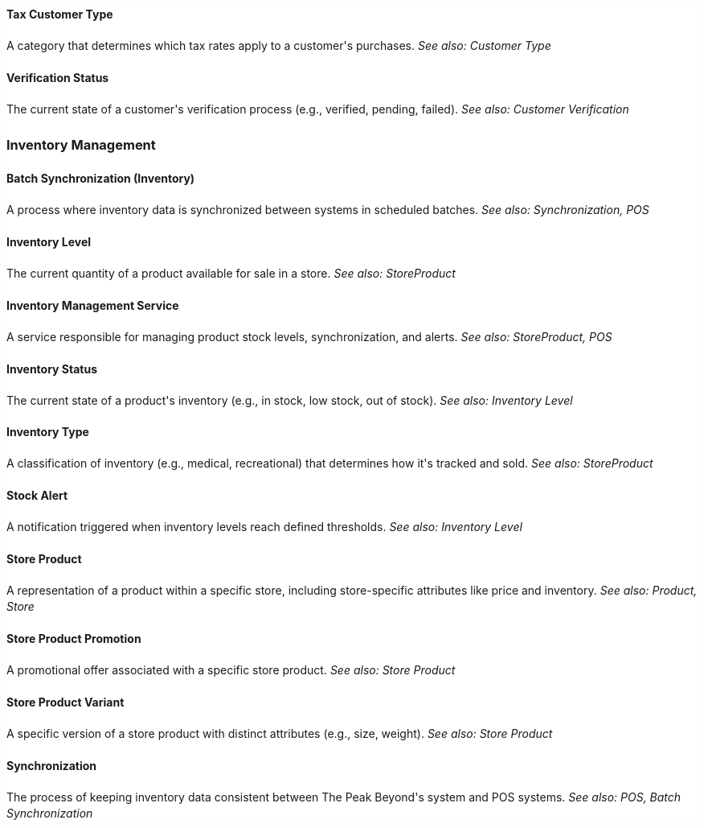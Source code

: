 #### Tax Customer Type
A category that determines which tax rates apply to a customer's purchases.
*See also: Customer Type*

#### Verification Status
The current state of a customer's verification process (e.g., verified, pending, failed).
*See also: Customer Verification*

### Inventory Management

#### Batch Synchronization (Inventory)
A process where inventory data is synchronized between systems in scheduled batches.
*See also: Synchronization, POS*

#### Inventory Level
The current quantity of a product available for sale in a store.
*See also: StoreProduct*

#### Inventory Management Service
A service responsible for managing product stock levels, synchronization, and alerts.
*See also: StoreProduct, POS*

#### Inventory Status
The current state of a product's inventory (e.g., in stock, low stock, out of stock).
*See also: Inventory Level*

#### Inventory Type
A classification of inventory (e.g., medical, recreational) that determines how it's tracked and sold.
*See also: StoreProduct*

#### Stock Alert
A notification triggered when inventory levels reach defined thresholds.
*See also: Inventory Level*

#### Store Product
A representation of a product within a specific store, including store-specific attributes like price and inventory.
*See also: Product, Store*

#### Store Product Promotion
A promotional offer associated with a specific store product.
*See also: Store Product*

#### Store Product Variant
A specific version of a store product with distinct attributes (e.g., size, weight).
*See also: Store Product*

#### Synchronization
The process of keeping inventory data consistent between The Peak Beyond's system and POS systems.
*See also: POS, Batch Synchronization*

